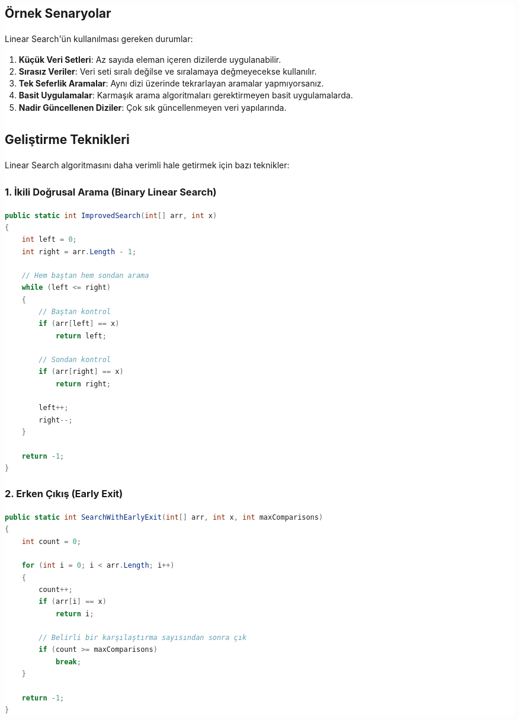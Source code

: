 ## Örnek Senaryolar

Linear Search'ün kullanılması gereken durumlar:

1. **Küçük Veri Setleri**: Az sayıda eleman içeren dizilerde uygulanabilir.
2. **Sırasız Veriler**: Veri seti sıralı değilse ve sıralamaya değmeyecekse kullanılır.
3. **Tek Seferlik Aramalar**: Aynı dizi üzerinde tekrarlayan aramalar yapmıyorsanız.
4. **Basit Uygulamalar**: Karmaşık arama algoritmaları gerektirmeyen basit uygulamalarda.
5. **Nadir Güncellenen Diziler**: Çok sık güncellenmeyen veri yapılarında.

## Geliştirme Teknikleri

Linear Search algoritmasını daha verimli hale getirmek için bazı teknikler:

### 1. İkili Doğrusal Arama (Binary Linear Search)

```csharp
public static int ImprovedSearch(int[] arr, int x)
{
    int left = 0;
    int right = arr.Length - 1;
    
    // Hem baştan hem sondan arama
    while (left <= right)
    {
        // Baştan kontrol
        if (arr[left] == x)
            return left;
            
        // Sondan kontrol
        if (arr[right] == x)
            return right;
            
        left++;
        right--;
    }
    
    return -1;
}
```

### 2. Erken Çıkış (Early Exit)

```csharp
public static int SearchWithEarlyExit(int[] arr, int x, int maxComparisons)
{
    int count = 0;
    
    for (int i = 0; i < arr.Length; i++)
    {
        count++;
        if (arr[i] == x)
            return i;
            
        // Belirli bir karşılaştırma sayısından sonra çık
        if (count >= maxComparisons)
            break;
    }
    
    return -1;
}
```
